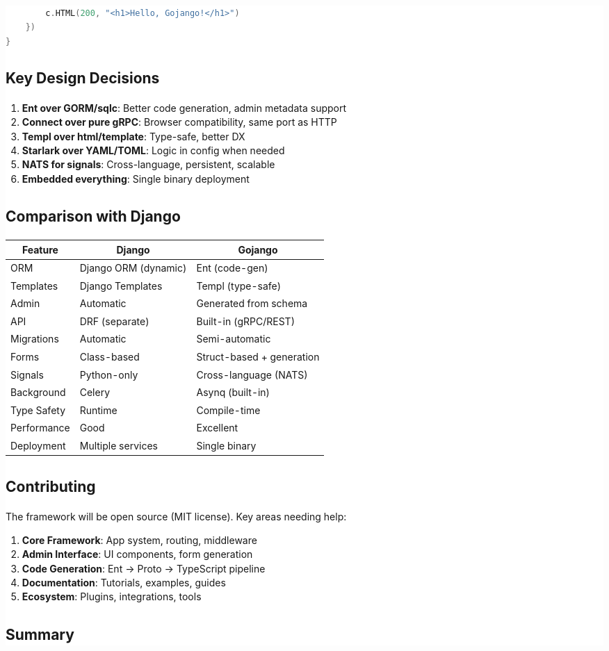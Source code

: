 ```go
        c.HTML(200, "<h1>Hello, Gojango!</h1>")
    })
}
```

## Key Design Decisions

1. **Ent over GORM/sqlc**: Better code generation, admin metadata support
2. **Connect over pure gRPC**: Browser compatibility, same port as HTTP
3. **Templ over html/template**: Type-safe, better DX
4. **Starlark over YAML/TOML**: Logic in config when needed
5. **NATS for signals**: Cross-language, persistent, scalable
6. **Embedded everything**: Single binary deployment

## Comparison with Django

| Feature | Django | Gojango |
|---------|---------|---------|
| ORM | Django ORM (dynamic) | Ent (code-gen) |
| Templates | Django Templates | Templ (type-safe) |
| Admin | Automatic | Generated from schema |
| API | DRF (separate) | Built-in (gRPC/REST) |
| Migrations | Automatic | Semi-automatic |
| Forms | Class-based | Struct-based + generation |
| Signals | Python-only | Cross-language (NATS) |
| Background | Celery | Asynq (built-in) |
| Type Safety | Runtime | Compile-time |
| Performance | Good | Excellent |
| Deployment | Multiple services | Single binary |

## Contributing

The framework will be open source (MIT license). Key areas needing help:

1. **Core Framework**: App system, routing, middleware
2. **Admin Interface**: UI components, form generation
3. **Code Generation**: Ent → Proto → TypeScript pipeline
4. **Documentation**: Tutorials, examples, guides
5. **Ecosystem**: Plugins, integrations, tools

## Summary
